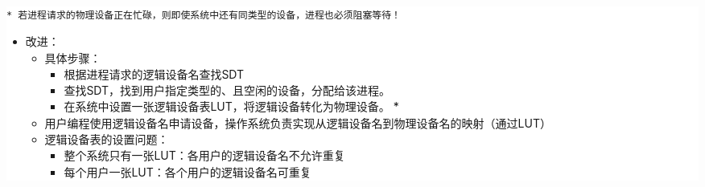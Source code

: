     * 若进程请求的物理设备正在忙碌，则即使系统中还有同类型的设备，进程也必须阻塞等待！
* 改进：
    * 具体步骤：
        * 根据进程请求的逻辑设备名查找SDT
        * 查找SDT，找到用户指定类型的、且空闲的设备，分配给该进程。
        * 在系统中设置一张逻辑设备表LUT，将逻辑设备转化为物理设备。
            * 
    * 用户编程使用逻辑设备名申请设备，操作系统负责实现从逻辑设备名到物理设备名的映射（通过LUT）
    * 逻辑设备表的设置问题：
        * 整个系统只有一张LUT：各用户的逻辑设备名不允许重复
        * 每个用户一张LUT：各个用户的逻辑设备名可重复
